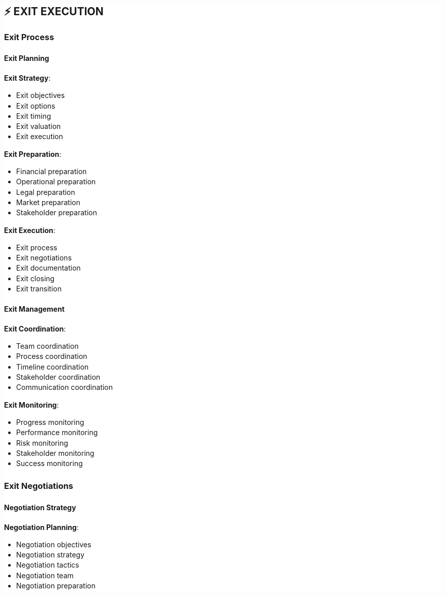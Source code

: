 
## ⚡ EXIT EXECUTION

### Exit Process

#### Exit Planning

**Exit Strategy**:
- Exit objectives
- Exit options
- Exit timing
- Exit valuation
- Exit execution

**Exit Preparation**:
- Financial preparation
- Operational preparation
- Legal preparation
- Market preparation
- Stakeholder preparation

**Exit Execution**:
- Exit process
- Exit negotiations
- Exit documentation
- Exit closing
- Exit transition

#### Exit Management

**Exit Coordination**:
- Team coordination
- Process coordination
- Timeline coordination
- Stakeholder coordination
- Communication coordination

**Exit Monitoring**:
- Progress monitoring
- Performance monitoring
- Risk monitoring
- Stakeholder monitoring
- Success monitoring

### Exit Negotiations

#### Negotiation Strategy

**Negotiation Planning**:
- Negotiation objectives
- Negotiation strategy
- Negotiation tactics
- Negotiation team
- Negotiation preparation
